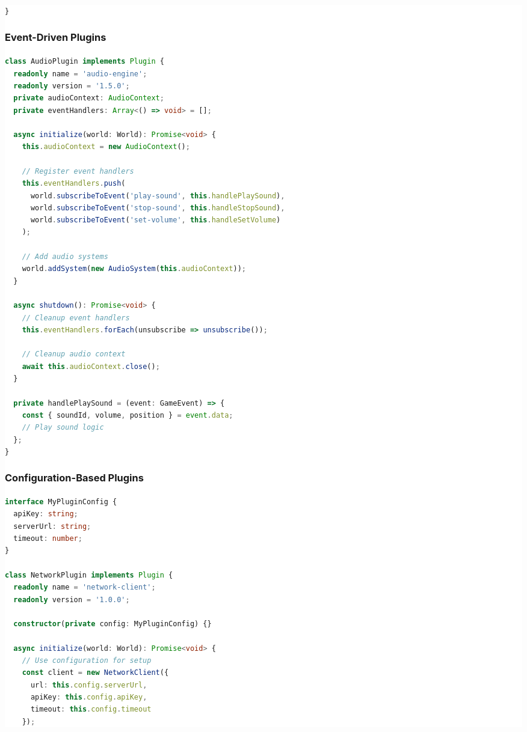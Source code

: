 ```typescript
}
```

### Event-Driven Plugins

```typescript
class AudioPlugin implements Plugin {
  readonly name = 'audio-engine';
  readonly version = '1.5.0';
  private audioContext: AudioContext;
  private eventHandlers: Array<() => void> = [];

  async initialize(world: World): Promise<void> {
    this.audioContext = new AudioContext();

    // Register event handlers
    this.eventHandlers.push(
      world.subscribeToEvent('play-sound', this.handlePlaySound),
      world.subscribeToEvent('stop-sound', this.handleStopSound),
      world.subscribeToEvent('set-volume', this.handleSetVolume)
    );

    // Add audio systems
    world.addSystem(new AudioSystem(this.audioContext));
  }

  async shutdown(): Promise<void> {
    // Cleanup event handlers
    this.eventHandlers.forEach(unsubscribe => unsubscribe());

    // Cleanup audio context
    await this.audioContext.close();
  }

  private handlePlaySound = (event: GameEvent) => {
    const { soundId, volume, position } = event.data;
    // Play sound logic
  };
}
```

### Configuration-Based Plugins

```typescript
interface MyPluginConfig {
  apiKey: string;
  serverUrl: string;
  timeout: number;
}

class NetworkPlugin implements Plugin {
  readonly name = 'network-client';
  readonly version = '1.0.0';

  constructor(private config: MyPluginConfig) {}

  async initialize(world: World): Promise<void> {
    // Use configuration for setup
    const client = new NetworkClient({
      url: this.config.serverUrl,
      apiKey: this.config.apiKey,
      timeout: this.config.timeout
    });

```